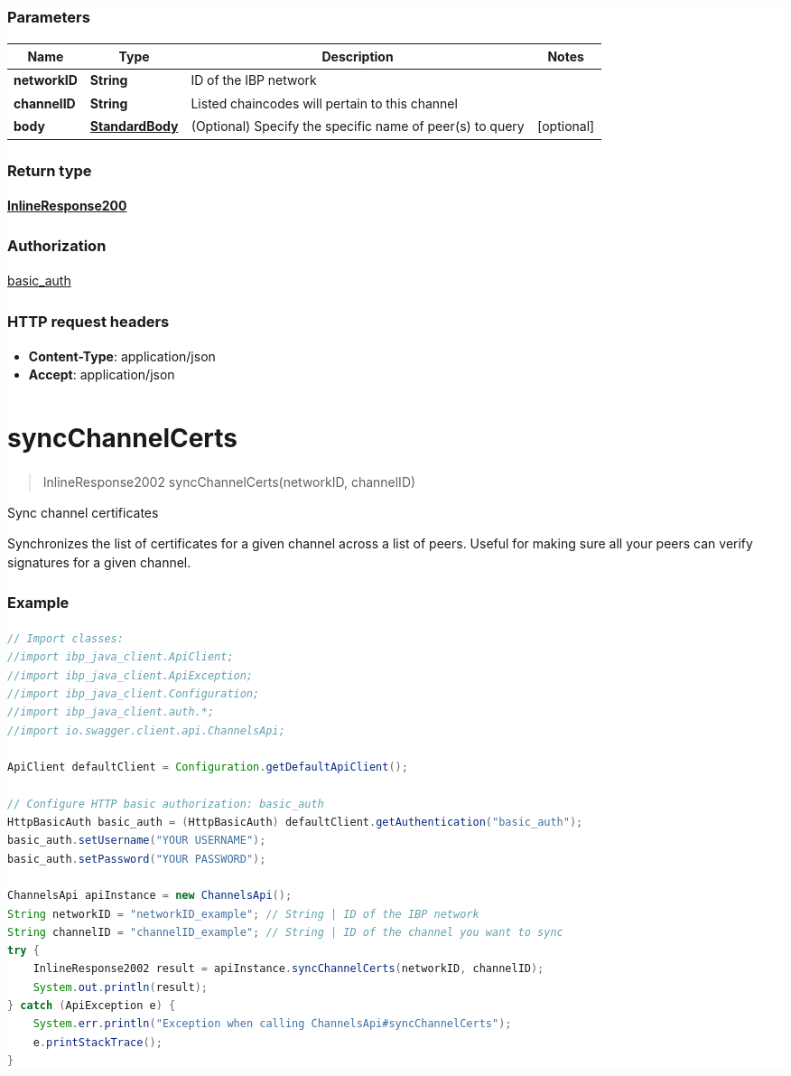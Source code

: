 ### Parameters

Name | Type | Description  | Notes
------------- | ------------- | ------------- | -------------
 **networkID** | **String**| ID of the IBP network |
 **channelID** | **String**| Listed chaincodes will pertain to this channel |
 **body** | [**StandardBody**](StandardBody.md)| (Optional) Specify the specific name of peer(s) to query | [optional]

### Return type

[**InlineResponse200**](InlineResponse200.md)

### Authorization

[basic_auth](../README.md#basic_auth)

### HTTP request headers

 - **Content-Type**: application/json
 - **Accept**: application/json

<a name="syncChannelCerts"></a>
# **syncChannelCerts**
> InlineResponse2002 syncChannelCerts(networkID, channelID)

Sync channel certificates

Synchronizes the list of certificates for a given channel across a list of peers.  Useful for making sure all your peers can verify signatures for a given channel.

### Example
```java
// Import classes:
//import ibp_java_client.ApiClient;
//import ibp_java_client.ApiException;
//import ibp_java_client.Configuration;
//import ibp_java_client.auth.*;
//import io.swagger.client.api.ChannelsApi;

ApiClient defaultClient = Configuration.getDefaultApiClient();

// Configure HTTP basic authorization: basic_auth
HttpBasicAuth basic_auth = (HttpBasicAuth) defaultClient.getAuthentication("basic_auth");
basic_auth.setUsername("YOUR USERNAME");
basic_auth.setPassword("YOUR PASSWORD");

ChannelsApi apiInstance = new ChannelsApi();
String networkID = "networkID_example"; // String | ID of the IBP network
String channelID = "channelID_example"; // String | ID of the channel you want to sync
try {
    InlineResponse2002 result = apiInstance.syncChannelCerts(networkID, channelID);
    System.out.println(result);
} catch (ApiException e) {
    System.err.println("Exception when calling ChannelsApi#syncChannelCerts");
    e.printStackTrace();
}
```
